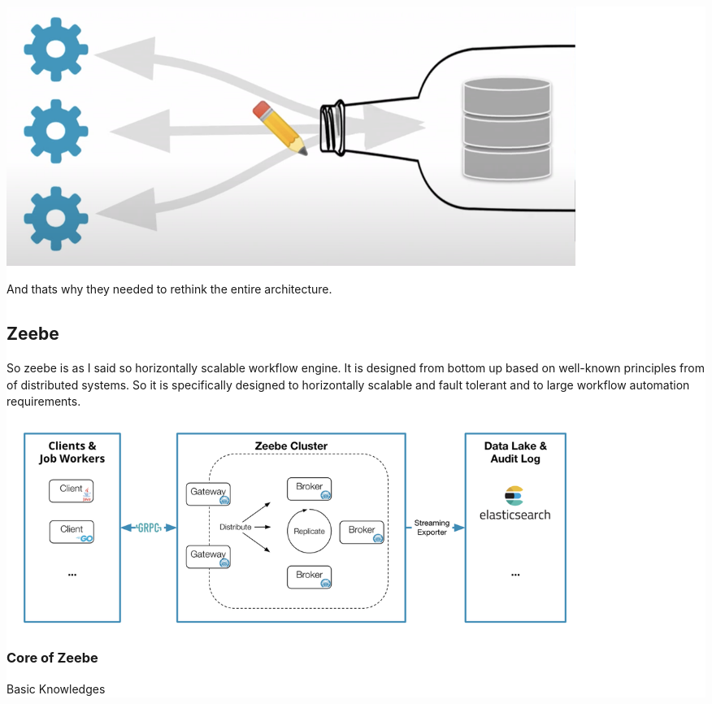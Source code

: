 <img src="./assets/typical-we-scaling-bn.png" width="700">

And thats why they needed to rethink the entire architecture. 

## Zeebe

So zeebe is as I said so horizontally scalable workflow engine. It is designed from bottom up based on well-known principles from of distributed systems. So it is specifically 
designed to horizontally scalable and fault tolerant and to large workflow automation requirements. 

<img src="./assets/zeebe-arch.png" width="700">


### Core of Zeebe

Basic Knowledges
